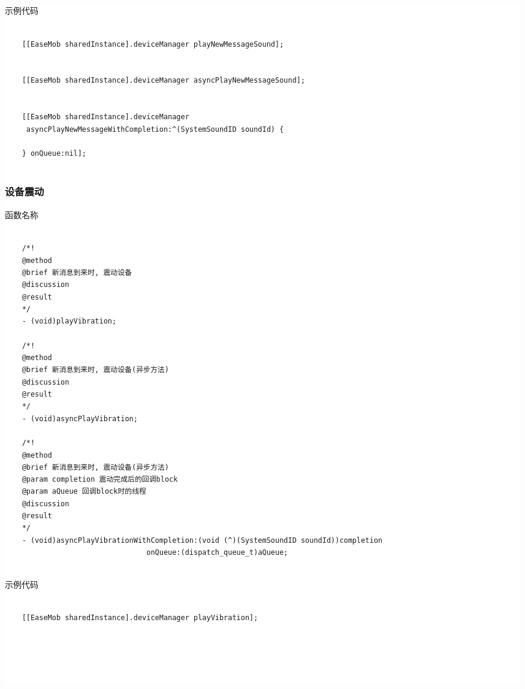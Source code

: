 </code></pre>

示例代码

<pre class="hll"><code class="language-objective_c">
	[[EaseMob sharedInstance].deviceManager playNewMessageSound];
	
	
	[[EaseMob sharedInstance].deviceManager asyncPlayNewMessageSound];
	
	
	[[EaseMob sharedInstance].deviceManager
     asyncPlayNewMessageWithCompletion:^(SystemSoundID soundId) {
        
    } onQueue:nil];
    
</code></pre>
    
###  设备震动 

函数名称

<pre class="hll"><code class="language-objective_c">
	/*!
	@method
	@brief 新消息到来时, 震动设备
	@discussion
	@result
	*/
	- (void)playVibration;
	
	/*!
	@method
	@brief 新消息到来时, 震动设备(异步方法)
	@discussion
	@result
	*/
	- (void)asyncPlayVibration;
	
	/*!
	@method
	@brief 新消息到来时, 震动设备(异步方法)
	@param completion 震动完成后的回调block
	@param aQueue 回调block时的线程
	@discussion
	@result
	*/
	- (void)asyncPlayVibrationWithCompletion:(void (^)(SystemSoundID soundId))completion
                                 onQueue:(dispatch_queue_t)aQueue;
    
</code></pre>
                                 
示例代码

<pre class="hll"><code class="language-objective_c">
	[[EaseMob sharedInstance].deviceManager playVibration];
    
    